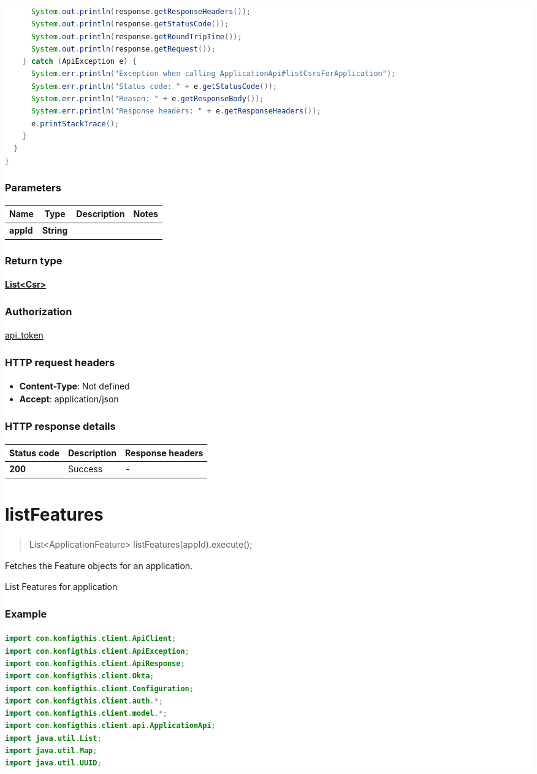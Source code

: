 ```java
      System.out.println(response.getResponseHeaders());
      System.out.println(response.getStatusCode());
      System.out.println(response.getRoundTripTime());
      System.out.println(response.getRequest());
    } catch (ApiException e) {
      System.err.println("Exception when calling ApplicationApi#listCsrsForApplication");
      System.err.println("Status code: " + e.getStatusCode());
      System.err.println("Reason: " + e.getResponseBody());
      System.err.println("Response headers: " + e.getResponseHeaders());
      e.printStackTrace();
    }
  }
}

```

### Parameters

| Name | Type | Description  | Notes |
|------------- | ------------- | ------------- | -------------|
| **appId** | **String**|  | |

### Return type

[**List&lt;Csr&gt;**](Csr.md)

### Authorization

[api_token](../README.md#api_token)

### HTTP request headers

 - **Content-Type**: Not defined
 - **Accept**: application/json

### HTTP response details
| Status code | Description | Response headers |
|-------------|-------------|------------------|
| **200** | Success |  -  |

<a name="listFeatures"></a>
# **listFeatures**
> List&lt;ApplicationFeature&gt; listFeatures(appId).execute();

Fetches the Feature objects for an application.

List Features for application

### Example
```java
import com.konfigthis.client.ApiClient;
import com.konfigthis.client.ApiException;
import com.konfigthis.client.ApiResponse;
import com.konfigthis.client.Okta;
import com.konfigthis.client.Configuration;
import com.konfigthis.client.auth.*;
import com.konfigthis.client.model.*;
import com.konfigthis.client.api.ApplicationApi;
import java.util.List;
import java.util.Map;
import java.util.UUID;

```